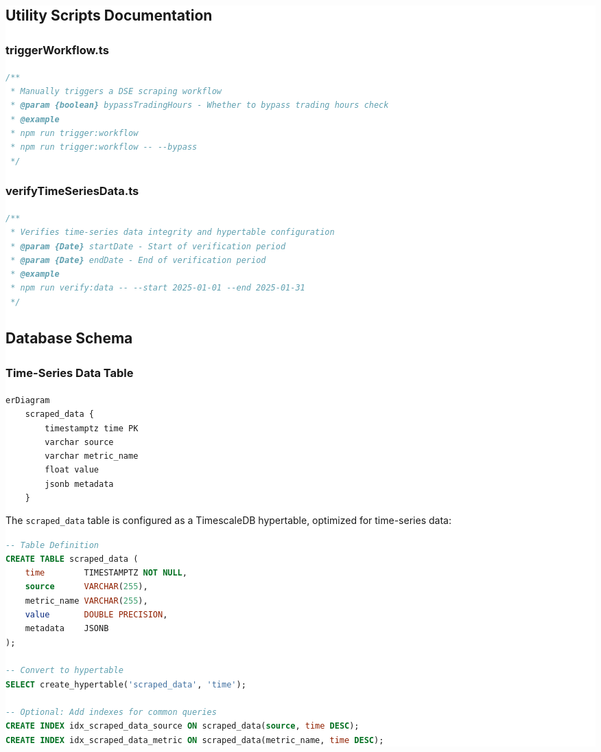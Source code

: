 ## Utility Scripts Documentation

### triggerWorkflow.ts
```typescript
/**
 * Manually triggers a DSE scraping workflow
 * @param {boolean} bypassTradingHours - Whether to bypass trading hours check
 * @example
 * npm run trigger:workflow
 * npm run trigger:workflow -- --bypass
 */
```

### verifyTimeSeriesData.ts
```typescript
/**
 * Verifies time-series data integrity and hypertable configuration
 * @param {Date} startDate - Start of verification period
 * @param {Date} endDate - End of verification period
 * @example 
 * npm run verify:data -- --start 2025-01-01 --end 2025-01-31
 */
```

## Database Schema

### Time-Series Data Table

```mermaid
erDiagram
    scraped_data {
        timestamptz time PK
        varchar source
        varchar metric_name
        float value
        jsonb metadata
    }
```

The `scraped_data` table is configured as a TimescaleDB hypertable, optimized for time-series data:

```sql
-- Table Definition
CREATE TABLE scraped_data (
    time        TIMESTAMPTZ NOT NULL,
    source      VARCHAR(255),
    metric_name VARCHAR(255),
    value       DOUBLE PRECISION,
    metadata    JSONB
);

-- Convert to hypertable
SELECT create_hypertable('scraped_data', 'time');

-- Optional: Add indexes for common queries
CREATE INDEX idx_scraped_data_source ON scraped_data(source, time DESC);
CREATE INDEX idx_scraped_data_metric ON scraped_data(metric_name, time DESC);
```
